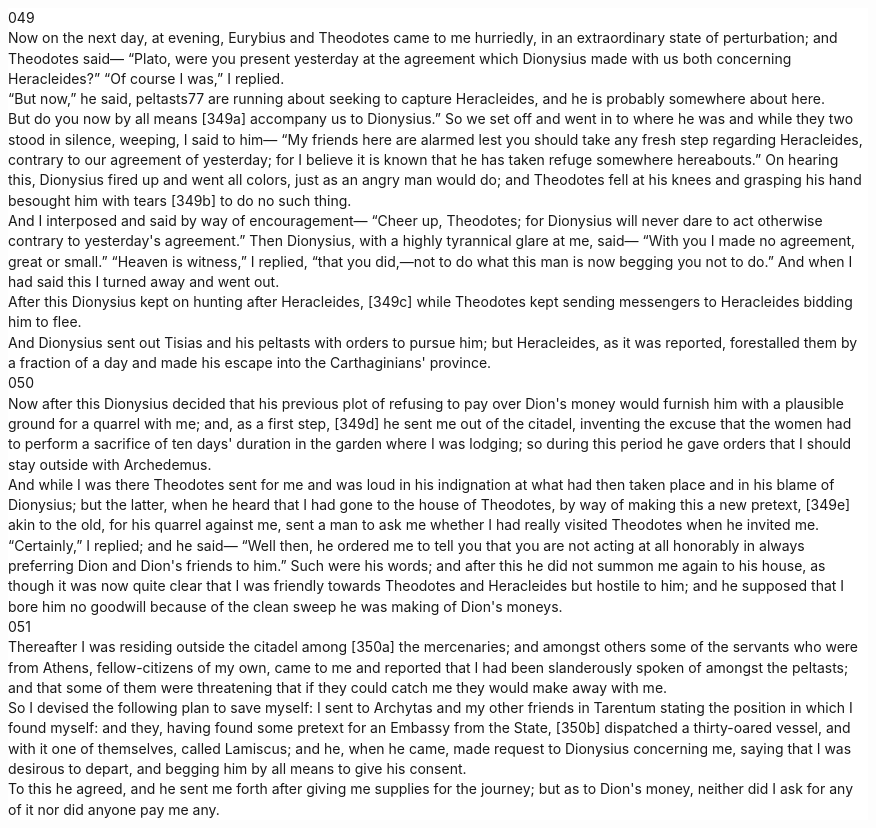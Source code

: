 <div class="speech"><span class="ref">049</span> <div class="sentence"> Now on the next day, at evening, Eurybius and Theodotes came to me hurriedly, in an extraordinary state of perturbation; and Theodotes said— “Plato, were you present yesterday at the agreement which Dionysius made with us both concerning Heracleides?” “Of course I was,” I replied.</div><div class="sentence"> “But now,” he said, peltasts77 are running about seeking to capture Heracleides, and he is probably somewhere about here.</div><div class="sentence"> But do you now by all means [349a] accompany us to Dionysius.” So we set off and went in to where he was and while they two stood in silence, weeping, I said to him— “My friends here are alarmed lest you should take any fresh step regarding Heracleides, contrary to our agreement of yesterday; for I believe it is known that he has taken refuge somewhere hereabouts.” On hearing this, Dionysius fired up and went all colors, just as an angry man would do; and Theodotes fell at his knees and grasping his hand besought him with tears [349b] to do no such thing.</div><div class="sentence"> And I interposed and said by way of encouragement— “Cheer up, Theodotes; for Dionysius will never dare to act otherwise contrary to yesterday's agreement.” Then Dionysius, with a highly tyrannical glare at me, said— “With you I made no agreement, great or small.” “Heaven is witness,” I replied, “that you did,—not to do what this man is now begging you not to do.” And when I had said this I turned away and went out.</div><div class="sentence"> After this Dionysius kept on hunting after Heracleides, [349c] while Theodotes kept sending messengers to Heracleides bidding him to flee.</div><div class="sentence"> And Dionysius sent out Tisias and his peltasts with orders to pursue him; but Heracleides, as it was reported, forestalled them by a fraction of a day and made his escape into the Carthaginians' province.</div></div>
<div class="speech"><span class="ref">050</span> <div class="sentence"> Now after this Dionysius decided that his previous plot of refusing to pay over Dion's money would furnish him with a plausible ground for a quarrel with me; and, as a first step, [349d] he sent me out of the citadel, inventing the excuse that the women had to perform a sacrifice of ten days' duration in the garden where I was lodging; so during this period he gave orders that I should stay outside with Archedemus.</div><div class="sentence"> And while I was there Theodotes sent for me and was loud in his indignation at what had then taken place and in his blame of Dionysius; but the latter, when he heard that I had gone to the house of Theodotes, by way of making this a new pretext, [349e] akin to the old, for his quarrel against me, sent a man to ask me whether I had really visited Theodotes when he invited me.</div><div class="sentence"> “Certainly,” I replied; and he said— “Well then, he ordered me to tell you that you are not acting at all honorably in always preferring Dion and Dion's friends to him.” Such were his words; and after this he did not summon me again to his house, as though it was now quite clear that I was friendly towards Theodotes and Heracleides but hostile to him; and he supposed that I bore him no goodwill because of the clean sweep he was making of Dion's moneys.</div></div>
<div class="speech"><span class="ref">051</span> <div class="sentence"> Thereafter I was residing outside the citadel among [350a] the mercenaries; and amongst others some of the servants who were from Athens, fellow-citizens of my own, came to me and reported that I had been slanderously spoken of amongst the peltasts; and that some of them were threatening that if they could catch me they would make away with me.</div><div class="sentence"> So I devised the following plan to save myself: I sent to Archytas and my other friends in Tarentum stating the position in which I found myself: and they, having found some pretext for an Embassy from the State, [350b] dispatched a thirty-oared vessel, and with it one of themselves, called Lamiscus; and he, when he came, made request to Dionysius concerning me, saying that I was desirous to depart, and begging him by all means to give his consent.</div><div class="sentence"> To this he agreed, and he sent me forth after giving me supplies for the journey; but as to Dion's money, neither did I ask for any of it nor did anyone pay me any.</div></div>